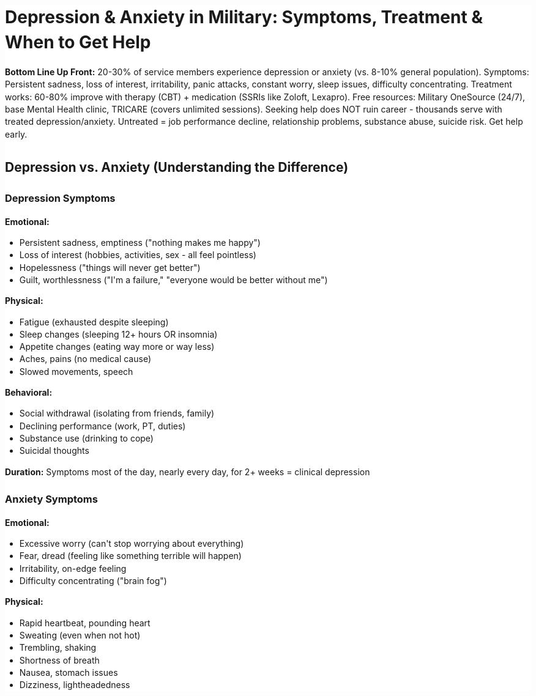 # Depression & Anxiety in Military: Symptoms, Treatment & When to Get Help

**Bottom Line Up Front:** 20-30% of service members experience depression or anxiety (vs. 8-10% general population). Symptoms: Persistent sadness, loss of interest, irritability, panic attacks, constant worry, sleep issues, difficulty concentrating. Treatment works: 60-80% improve with therapy (CBT) + medication (SSRIs like Zoloft, Lexapro). Free resources: Military OneSource (24/7), base Mental Health clinic, TRICARE (covers unlimited sessions). Seeking help does NOT ruin career - thousands serve with treated depression/anxiety. Untreated = job performance decline, relationship problems, substance abuse, suicide risk. Get help early.

## Depression vs. Anxiety (Understanding the Difference)

### Depression Symptoms

**Emotional:**
- Persistent sadness, emptiness ("nothing makes me happy")
- Loss of interest (hobbies, activities, sex - all feel pointless)
- Hopelessness ("things will never get better")
- Guilt, worthlessness ("I'm a failure," "everyone would be better without me")

**Physical:**
- Fatigue (exhausted despite sleeping)
- Sleep changes (sleeping 12+ hours OR insomnia)
- Appetite changes (eating way more or way less)
- Aches, pains (no medical cause)
- Slowed movements, speech

**Behavioral:**
- Social withdrawal (isolating from friends, family)
- Declining performance (work, PT, duties)
- Substance use (drinking to cope)
- Suicidal thoughts

**Duration:** Symptoms most of the day, nearly every day, for 2+ weeks = clinical depression

### Anxiety Symptoms

**Emotional:**
- Excessive worry (can't stop worrying about everything)
- Fear, dread (feeling like something terrible will happen)
- Irritability, on-edge feeling
- Difficulty concentrating ("brain fog")

**Physical:**
- Rapid heartbeat, pounding heart
- Sweating (even when not hot)
- Trembling, shaking
- Shortness of breath
- Nausea, stomach issues
- Dizziness, lightheadedness

